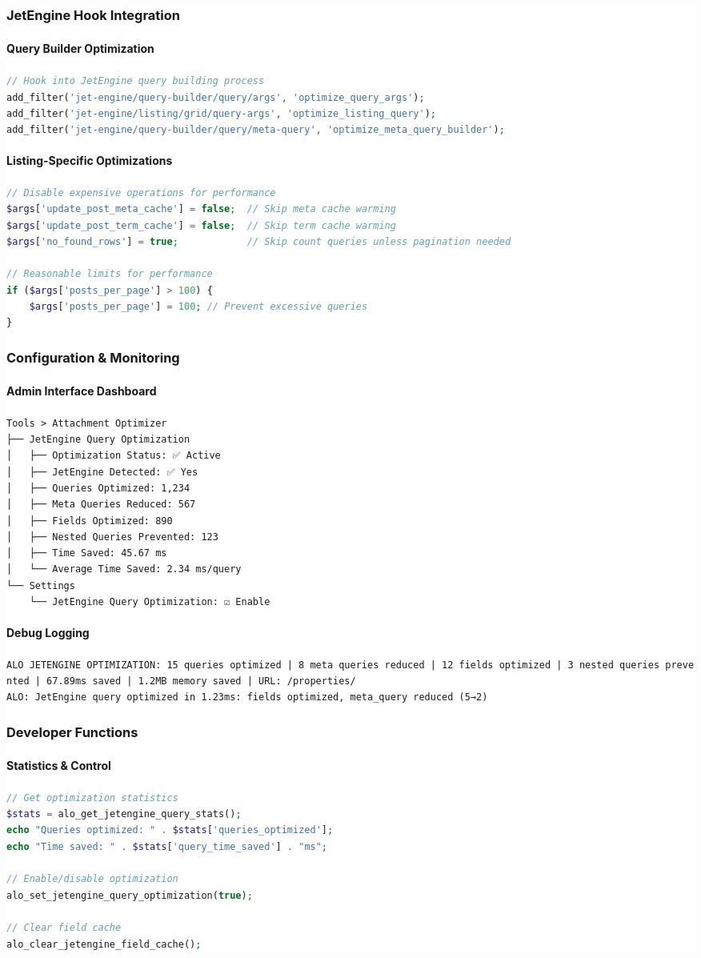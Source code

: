 ### JetEngine Hook Integration

#### **Query Builder Optimization**
```php
// Hook into JetEngine query building process
add_filter('jet-engine/query-builder/query/args', 'optimize_query_args');
add_filter('jet-engine/listing/grid/query-args', 'optimize_listing_query');
add_filter('jet-engine/query-builder/query/meta-query', 'optimize_meta_query_builder');
```

#### **Listing-Specific Optimizations**
```php
// Disable expensive operations for performance
$args['update_post_meta_cache'] = false;  // Skip meta cache warming
$args['update_post_term_cache'] = false;  // Skip term cache warming
$args['no_found_rows'] = true;            // Skip count queries unless pagination needed

// Reasonable limits for performance
if ($args['posts_per_page'] > 100) {
    $args['posts_per_page'] = 100; // Prevent excessive queries
}
```

### Configuration & Monitoring

#### **Admin Interface Dashboard**
```
Tools > Attachment Optimizer
├── JetEngine Query Optimization
│   ├── Optimization Status: ✅ Active
│   ├── JetEngine Detected: ✅ Yes  
│   ├── Queries Optimized: 1,234
│   ├── Meta Queries Reduced: 567
│   ├── Fields Optimized: 890
│   ├── Nested Queries Prevented: 123
│   ├── Time Saved: 45.67 ms
│   └── Average Time Saved: 2.34 ms/query
└── Settings
    └── JetEngine Query Optimization: ☑ Enable
```

#### **Debug Logging**
```
ALO JETENGINE OPTIMIZATION: 15 queries optimized | 8 meta queries reduced | 12 fields optimized | 3 nested queries prevented | 67.89ms saved | 1.2MB memory saved | URL: /properties/
ALO: JetEngine query optimized in 1.23ms: fields optimized, meta_query reduced (5→2)
```

### Developer Functions

#### **Statistics & Control**
```php
// Get optimization statistics
$stats = alo_get_jetengine_query_stats();
echo "Queries optimized: " . $stats['queries_optimized'];
echo "Time saved: " . $stats['query_time_saved'] . "ms";

// Enable/disable optimization
alo_set_jetengine_query_optimization(true);

// Clear field cache
alo_clear_jetengine_field_cache();
```
